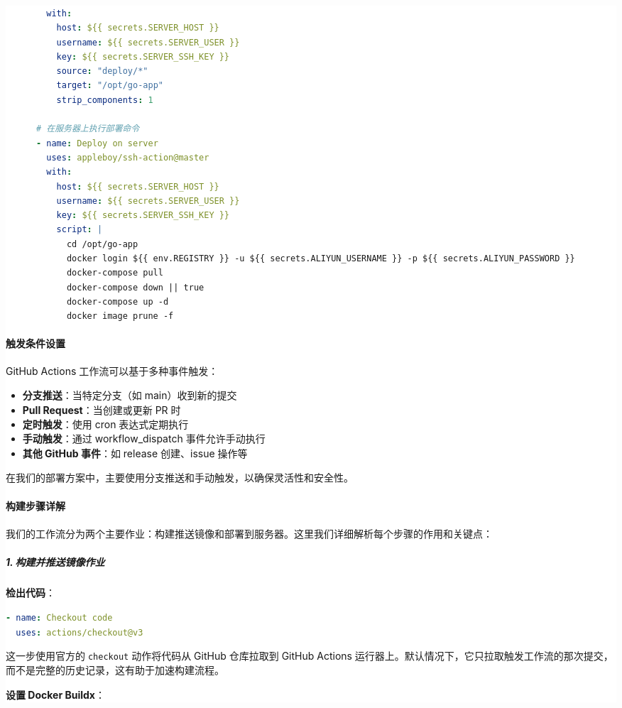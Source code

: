 ```yaml
        with:
          host: ${{ secrets.SERVER_HOST }}
          username: ${{ secrets.SERVER_USER }}
          key: ${{ secrets.SERVER_SSH_KEY }}
          source: "deploy/*"
          target: "/opt/go-app"
          strip_components: 1

      # 在服务器上执行部署命令
      - name: Deploy on server
        uses: appleboy/ssh-action@master
        with:
          host: ${{ secrets.SERVER_HOST }}
          username: ${{ secrets.SERVER_USER }}
          key: ${{ secrets.SERVER_SSH_KEY }}
          script: |
            cd /opt/go-app
            docker login ${{ env.REGISTRY }} -u ${{ secrets.ALIYUN_USERNAME }} -p ${{ secrets.ALIYUN_PASSWORD }}
            docker-compose pull
            docker-compose down || true
            docker-compose up -d
            docker image prune -f
```

#### 触发条件设置

GitHub Actions 工作流可以基于多种事件触发：

- **分支推送**：当特定分支（如 main）收到新的提交
- **Pull Request**：当创建或更新 PR 时
- **定时触发**：使用 cron 表达式定期执行
- **手动触发**：通过 workflow_dispatch 事件允许手动执行
- **其他 GitHub 事件**：如 release 创建、issue 操作等

在我们的部署方案中，主要使用分支推送和手动触发，以确保灵活性和安全性。

#### 构建步骤详解

我们的工作流分为两个主要作业：构建推送镜像和部署到服务器。这里我们详细解析每个步骤的作用和关键点：

##### 1. 构建并推送镜像作业

**检出代码**：

```yaml
- name: Checkout code
  uses: actions/checkout@v3
```

这一步使用官方的 `checkout` 动作将代码从 GitHub 仓库拉取到 GitHub Actions 运行器上。默认情况下，它只拉取触发工作流的那次提交，而不是完整的历史记录，这有助于加速构建流程。

**设置 Docker Buildx**：
